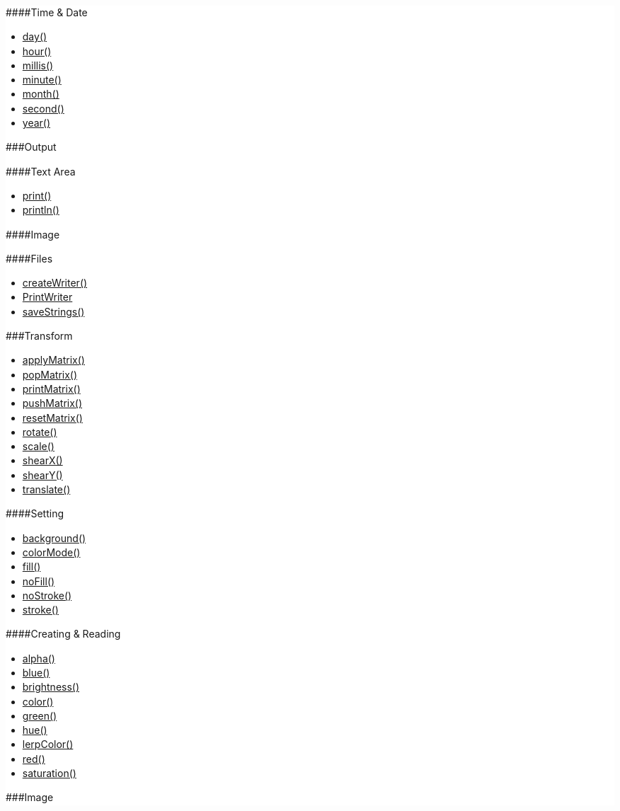 
####Time & Date
+ [day()](http://processing.org/reference/day_.html)
+ [hour()](http://processing.org/reference/hour_.html)
+ [millis()](http://processing.org/reference/millis_.html)
+ [minute()](http://processing.org/reference/minute_.html)
+ [month()](http://processing.org/reference/month_.html)
+ [second()](http://processing.org/reference/second_.html)
+ [year()](http://processing.org/reference/year_.html)

###Output

####Text Area
+ [print()](http://processing.org/reference/println_.html)
+ [println()](http://processing.org/reference/println_.html)

####Image

####Files
+ [createWriter()](http://processing.org/reference/createWriter_.html)
+ [PrintWriter](http://processing.org/reference/PrintWriter.html)
+ [saveStrings()](http://processing.org/reference/saveStrings_.html)


###Transform 
+ [applyMatrix()](http://processing.org/reference/applyMatrix_.html)
+ [popMatrix()](http://processing.org/reference/popMatrix_.html)
+ [printMatrix()](http://processing.org/reference/printMatrix_.html)
+ [pushMatrix()](http://processing.org/reference/pushMatrix_.html)
+ [resetMatrix()](http://processing.org/reference/resetMatrix_.html)
+ [rotate()](http://processing.org/reference/rotate_.html)
+ [scale()](http://processing.org/reference/scale_.html)
+ [shearX()](http://processing.org/reference/shearX_.html)
+ [shearY()](http://processing.org/reference/shearY_.html)
+ [translate()](http://processing.org/reference/translate_.html)

####Setting
+ [background()](http://processing.org/reference/background_.html)
+ [colorMode()](http://processing.org/reference/colorMode_.html)
+ [fill()](http://processing.org/reference/fill_.html)
+ [noFill()](http://processing.org/reference/noFill_.html)
+ [noStroke()](http://processing.org/reference/noStroke_.html)
+ [stroke()](http://processing.org/reference/stroke_.html)

####Creating & Reading
+ [alpha()](http://processing.org/reference/alpha_.html)
+ [blue()](http://processing.org/reference/blue_.html)
+ [brightness()](http://processing.org/reference/brightness_.html)
+ [color()](http://processing.org/reference/color_.html)
+ [green()](http://processing.org/reference/green_.html)
+ [hue()](http://processing.org/reference/hue_.html)
+ [lerpColor()](http://processing.org/reference/lerpColor_.html)
+ [red()](http://processing.org/reference/red_.html)
+ [saturation()](http://processing.org/reference/saturation_.html)

###Image 
